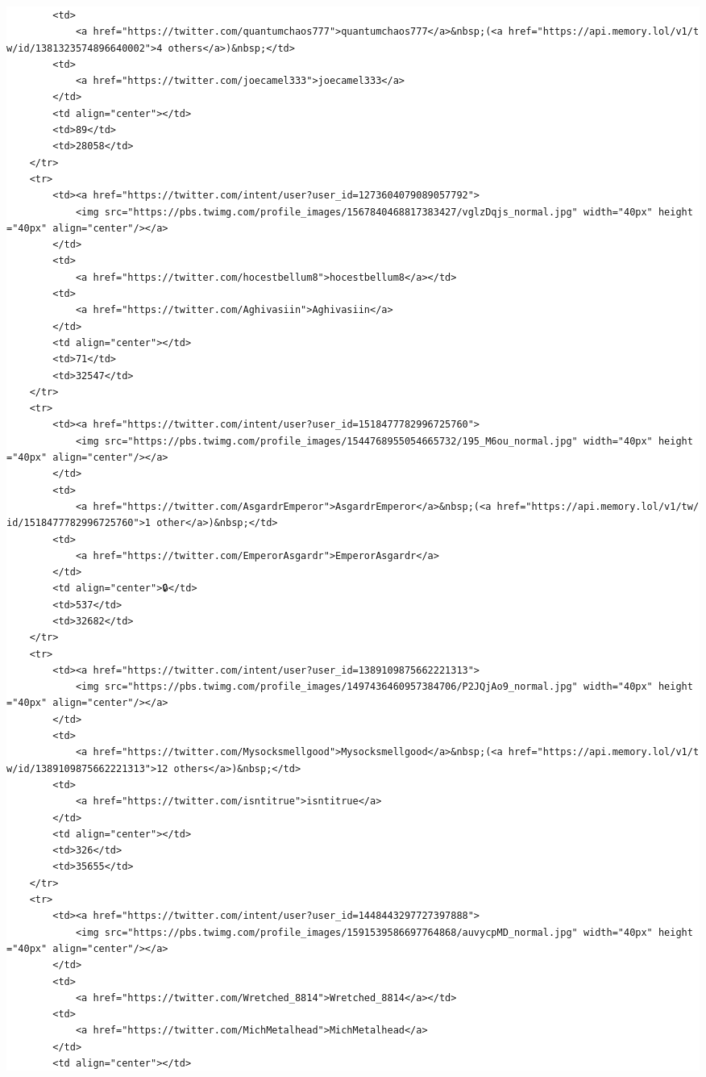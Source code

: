             <td>
                <a href="https://twitter.com/quantumchaos777">quantumchaos777</a>&nbsp;(<a href="https://api.memory.lol/v1/tw/id/1381323574896640002">4 others</a>)&nbsp;</td>
            <td>
                <a href="https://twitter.com/joecamel333">joecamel333</a>
            </td>
            <td align="center"></td>
            <td>89</td>
            <td>28058</td>
        </tr>
        <tr>
            <td><a href="https://twitter.com/intent/user?user_id=1273604079089057792">
                <img src="https://pbs.twimg.com/profile_images/1567840468817383427/vglzDqjs_normal.jpg" width="40px" height="40px" align="center"/></a>
            </td>
            <td>
                <a href="https://twitter.com/hocestbellum8">hocestbellum8</a></td>
            <td>
                <a href="https://twitter.com/Aghivasiin">Aghivasiin</a>
            </td>
            <td align="center"></td>
            <td>71</td>
            <td>32547</td>
        </tr>
        <tr>
            <td><a href="https://twitter.com/intent/user?user_id=1518477782996725760">
                <img src="https://pbs.twimg.com/profile_images/1544768955054665732/195_M6ou_normal.jpg" width="40px" height="40px" align="center"/></a>
            </td>
            <td>
                <a href="https://twitter.com/AsgardrEmperor">AsgardrEmperor</a>&nbsp;(<a href="https://api.memory.lol/v1/tw/id/1518477782996725760">1 other</a>)&nbsp;</td>
            <td>
                <a href="https://twitter.com/EmperorAsgardr">EmperorAsgardr</a>
            </td>
            <td align="center">🔒</td>
            <td>537</td>
            <td>32682</td>
        </tr>
        <tr>
            <td><a href="https://twitter.com/intent/user?user_id=1389109875662221313">
                <img src="https://pbs.twimg.com/profile_images/1497436460957384706/P2JQjAo9_normal.jpg" width="40px" height="40px" align="center"/></a>
            </td>
            <td>
                <a href="https://twitter.com/Mysocksmellgood">Mysocksmellgood</a>&nbsp;(<a href="https://api.memory.lol/v1/tw/id/1389109875662221313">12 others</a>)&nbsp;</td>
            <td>
                <a href="https://twitter.com/isntitrue">isntitrue</a>
            </td>
            <td align="center"></td>
            <td>326</td>
            <td>35655</td>
        </tr>
        <tr>
            <td><a href="https://twitter.com/intent/user?user_id=1448443297727397888">
                <img src="https://pbs.twimg.com/profile_images/1591539586697764868/auvycpMD_normal.jpg" width="40px" height="40px" align="center"/></a>
            </td>
            <td>
                <a href="https://twitter.com/Wretched_8814">Wretched_8814</a></td>
            <td>
                <a href="https://twitter.com/MichMetalhead">MichMetalhead</a>
            </td>
            <td align="center"></td>